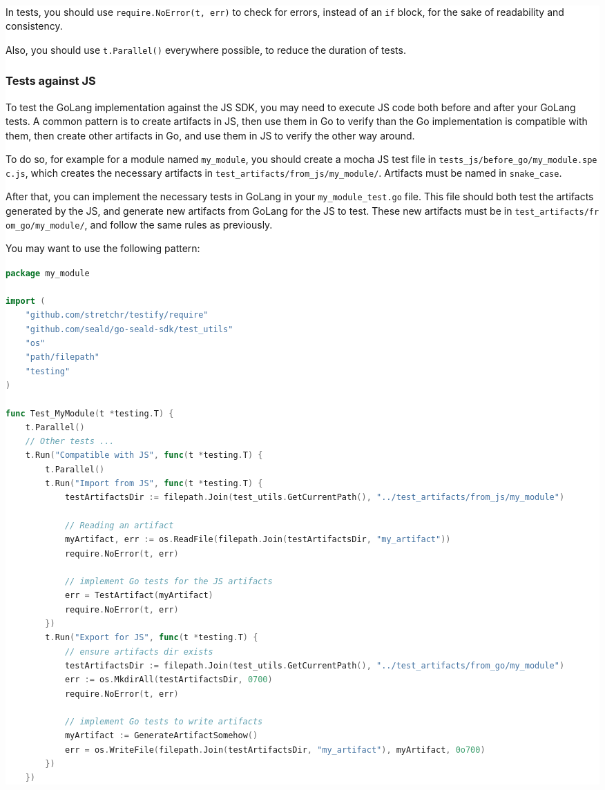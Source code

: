 In tests, you should use `require.NoError(t, err)` to check for errors, instead of an `if` block,
for the sake of readability and consistency.

Also, you should use `t.Parallel()` everywhere possible, to reduce the duration of tests.

### Tests against JS

To test the GoLang implementation against the JS SDK,
you may need to execute JS code both before and after your GoLang tests.
A common pattern is to create artifacts in JS,
then use them in Go to verify than the Go implementation is compatible with them,
then create other artifacts in Go, and use them in JS to verify the other way around.

To do so, for example for a module named `my_module`,
you should create a mocha JS test file in `tests_js/before_go/my_module.spec.js`,
which creates the necessary artifacts in `test_artifacts/from_js/my_module/`.
Artifacts must be named in `snake_case`.

After that, you can implement the necessary tests in GoLang in your `my_module_test.go` file.
This file should both test the artifacts generated by the JS, and generate new artifacts from GoLang for the JS to test.
These new artifacts must be in `test_artifacts/from_go/my_module/`, and follow the same rules as previously.

You may want to use the following pattern:

```go
package my_module

import (
	"github.com/stretchr/testify/require"
	"github.com/seald/go-seald-sdk/test_utils"
	"os"
	"path/filepath"
	"testing"
)

func Test_MyModule(t *testing.T) {
	t.Parallel()
	// Other tests ...
	t.Run("Compatible with JS", func(t *testing.T) {
		t.Parallel()
		t.Run("Import from JS", func(t *testing.T) {
			testArtifactsDir := filepath.Join(test_utils.GetCurrentPath(), "../test_artifacts/from_js/my_module")

			// Reading an artifact
			myArtifact, err := os.ReadFile(filepath.Join(testArtifactsDir, "my_artifact"))
			require.NoError(t, err)

			// implement Go tests for the JS artifacts
			err = TestArtifact(myArtifact)
			require.NoError(t, err)
		})
		t.Run("Export for JS", func(t *testing.T) {
			// ensure artifacts dir exists
			testArtifactsDir := filepath.Join(test_utils.GetCurrentPath(), "../test_artifacts/from_go/my_module")
			err := os.MkdirAll(testArtifactsDir, 0700)
			require.NoError(t, err)

			// implement Go tests to write artifacts
			myArtifact := GenerateArtifactSomehow()
			err = os.WriteFile(filepath.Join(testArtifactsDir, "my_artifact"), myArtifact, 0o700)
		})
	})
```